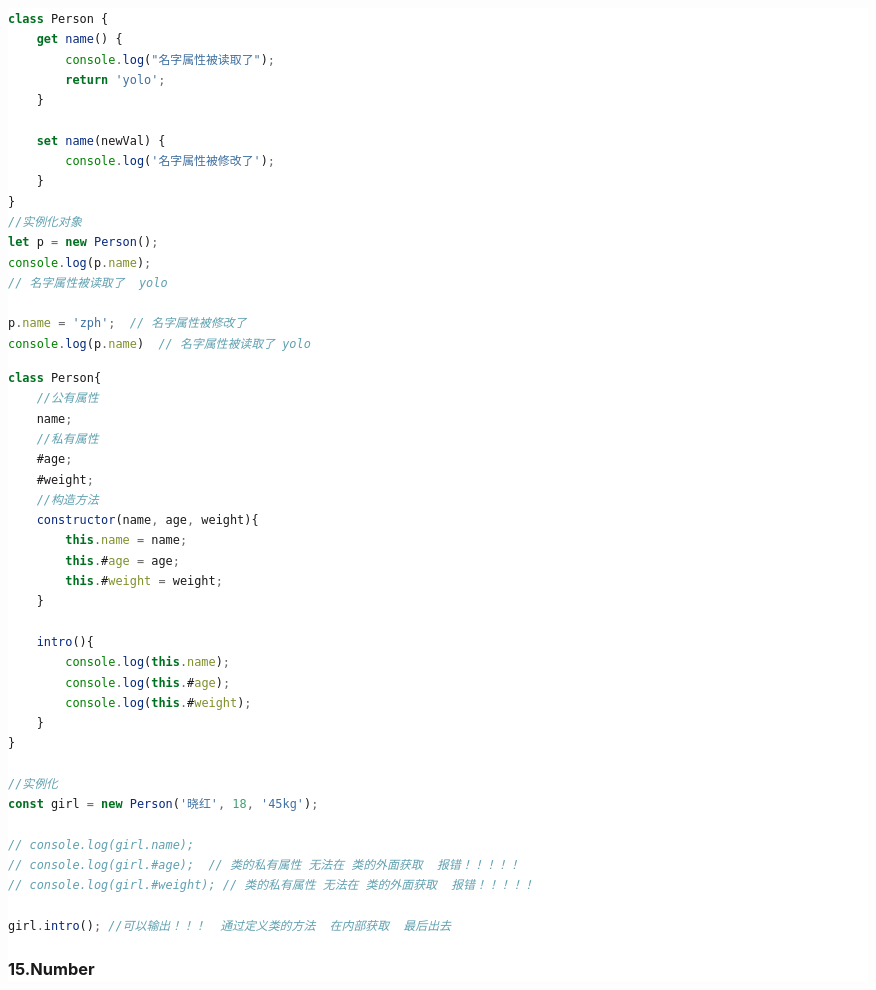 ```javascript
class Person {
    get name() {
        console.log("名字属性被读取了");
        return 'yolo';
    }

    set name(newVal) {
        console.log('名字属性被修改了');
    }
}
//实例化对象
let p = new Person();
console.log(p.name);
// 名字属性被读取了  yolo

p.name = 'zph';  // 名字属性被修改了
console.log(p.name)  // 名字属性被读取了 yolo
```

```javascript
class Person{
    //公有属性
    name;
    //私有属性
    #age;
    #weight;
    //构造方法
    constructor(name, age, weight){
        this.name = name;
        this.#age = age;
        this.#weight = weight;
    }

    intro(){
        console.log(this.name);
        console.log(this.#age);
        console.log(this.#weight);
    }
}

//实例化
const girl = new Person('晓红', 18, '45kg');

// console.log(girl.name);
// console.log(girl.#age);  // 类的私有属性 无法在 类的外面获取  报错！！！！！
// console.log(girl.#weight); // 类的私有属性 无法在 类的外面获取  报错！！！！！

girl.intro(); //可以输出！！！  通过定义类的方法  在内部获取  最后出去
```

### 15.Number
